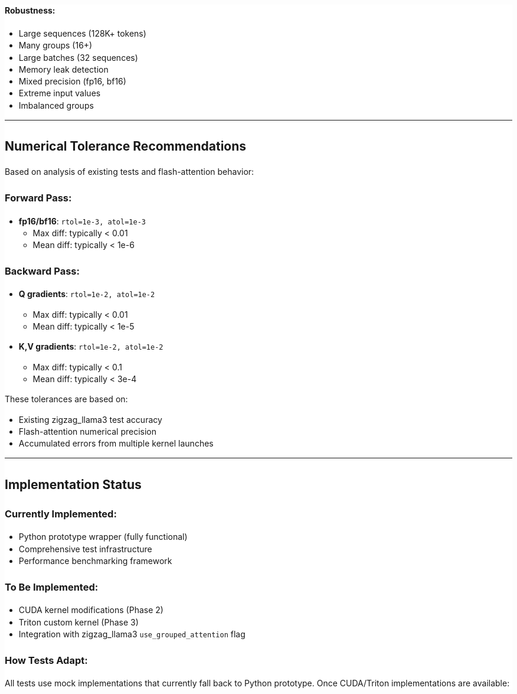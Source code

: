 #### Robustness:
- Large sequences (128K+ tokens)
- Many groups (16+)
- Large batches (32 sequences)
- Memory leak detection
- Mixed precision (fp16, bf16)
- Extreme input values
- Imbalanced groups

---

## Numerical Tolerance Recommendations

Based on analysis of existing tests and flash-attention behavior:

### Forward Pass:
- **fp16/bf16**: `rtol=1e-3, atol=1e-3`
  - Max diff: typically < 0.01
  - Mean diff: typically < 1e-6

### Backward Pass:
- **Q gradients**: `rtol=1e-2, atol=1e-2`
  - Max diff: typically < 0.01
  - Mean diff: typically < 1e-5

- **K,V gradients**: `rtol=1e-2, atol=1e-2`
  - Max diff: typically < 0.1
  - Mean diff: typically < 3e-4

These tolerances are based on:
- Existing zigzag_llama3 test accuracy
- Flash-attention numerical precision
- Accumulated errors from multiple kernel launches

---

## Implementation Status

### Currently Implemented:
- Python prototype wrapper (fully functional)
- Comprehensive test infrastructure
- Performance benchmarking framework

### To Be Implemented:
- CUDA kernel modifications (Phase 2)
- Triton custom kernel (Phase 3)
- Integration with zigzag_llama3 `use_grouped_attention` flag

### How Tests Adapt:
All tests use mock implementations that currently fall back to Python prototype. Once CUDA/Triton implementations are available:
